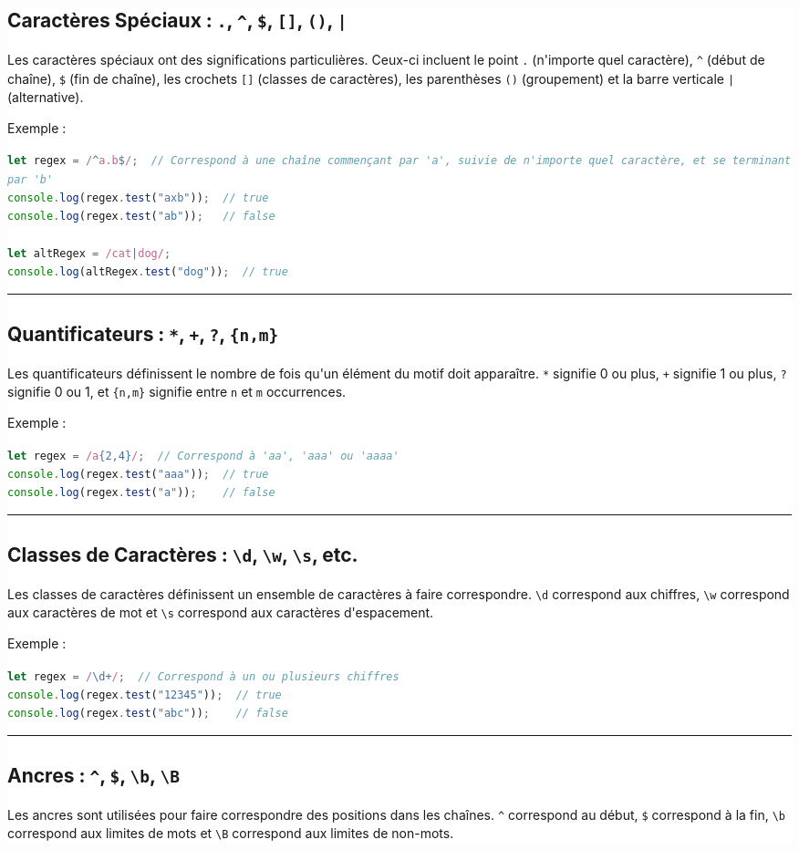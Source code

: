 
## Caractères Spéciaux : `.`, `^`, `$`, `[]`, `()`, `|`
Les caractères spéciaux ont des significations particulières. Ceux-ci incluent le point `.` (n'importe quel caractère), `^` (début de chaîne), `$` (fin de chaîne), les crochets `[]` (classes de caractères), les parenthèses `()` (groupement) et la barre verticale `|` (alternative).

Exemple :
```javascript
let regex = /^a.b$/;  // Correspond à une chaîne commençant par 'a', suivie de n'importe quel caractère, et se terminant par 'b'
console.log(regex.test("axb"));  // true
console.log(regex.test("ab"));   // false

let altRegex = /cat|dog/;
console.log(altRegex.test("dog"));  // true
```

---

## Quantificateurs : `*`, `+`, `?`, `{n,m}`
Les quantificateurs définissent le nombre de fois qu'un élément du motif doit apparaître. `*` signifie 0 ou plus, `+` signifie 1 ou plus, `?` signifie 0 ou 1, et `{n,m}` signifie entre `n` et `m` occurrences.

Exemple :
```javascript
let regex = /a{2,4}/;  // Correspond à 'aa', 'aaa' ou 'aaaa'
console.log(regex.test("aaa"));  // true
console.log(regex.test("a"));    // false
```

---

## Classes de Caractères : `\d`, `\w`, `\s`, etc.
Les classes de caractères définissent un ensemble de caractères à faire correspondre. `\d` correspond aux chiffres, `\w` correspond aux caractères de mot et `\s` correspond aux caractères d'espacement.

Exemple :
```javascript
let regex = /\d+/;  // Correspond à un ou plusieurs chiffres
console.log(regex.test("12345"));  // true
console.log(regex.test("abc"));    // false
```

---

## Ancres : `^`, `$`, `\b`, `\B`
Les ancres sont utilisées pour faire correspondre des positions dans les chaînes. `^` correspond au début, `$` correspond à la fin, `\b` correspond aux limites de mots et `\B` correspond aux limites de non-mots.
